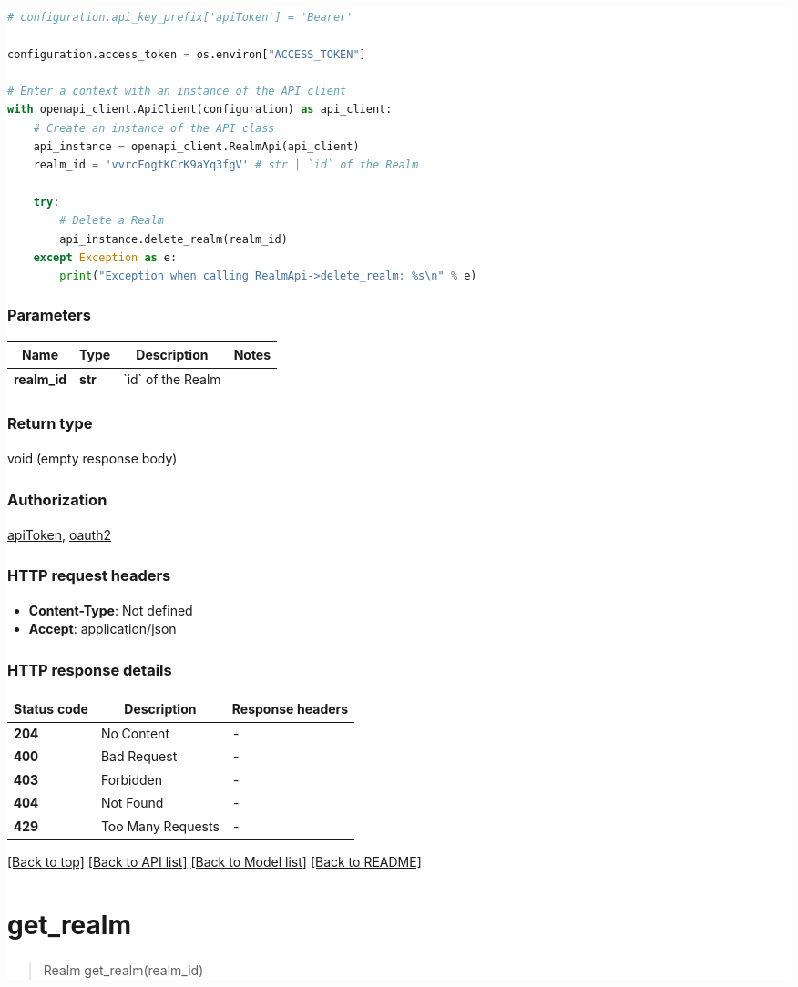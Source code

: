 ```python
# configuration.api_key_prefix['apiToken'] = 'Bearer'

configuration.access_token = os.environ["ACCESS_TOKEN"]

# Enter a context with an instance of the API client
with openapi_client.ApiClient(configuration) as api_client:
    # Create an instance of the API class
    api_instance = openapi_client.RealmApi(api_client)
    realm_id = 'vvrcFogtKCrK9aYq3fgV' # str | `id` of the Realm

    try:
        # Delete a Realm
        api_instance.delete_realm(realm_id)
    except Exception as e:
        print("Exception when calling RealmApi->delete_realm: %s\n" % e)
```



### Parameters


Name | Type | Description  | Notes
------------- | ------------- | ------------- | -------------
 **realm_id** | **str**| &#x60;id&#x60; of the Realm | 

### Return type

void (empty response body)

### Authorization

[apiToken](../README.md#apiToken), [oauth2](../README.md#oauth2)

### HTTP request headers

 - **Content-Type**: Not defined
 - **Accept**: application/json

### HTTP response details

| Status code | Description | Response headers |
|-------------|-------------|------------------|
**204** | No Content |  -  |
**400** | Bad Request |  -  |
**403** | Forbidden |  -  |
**404** | Not Found |  -  |
**429** | Too Many Requests |  -  |

[[Back to top]](#) [[Back to API list]](../README.md#documentation-for-api-endpoints) [[Back to Model list]](../README.md#documentation-for-models) [[Back to README]](../README.md)

# **get_realm**
> Realm get_realm(realm_id)
